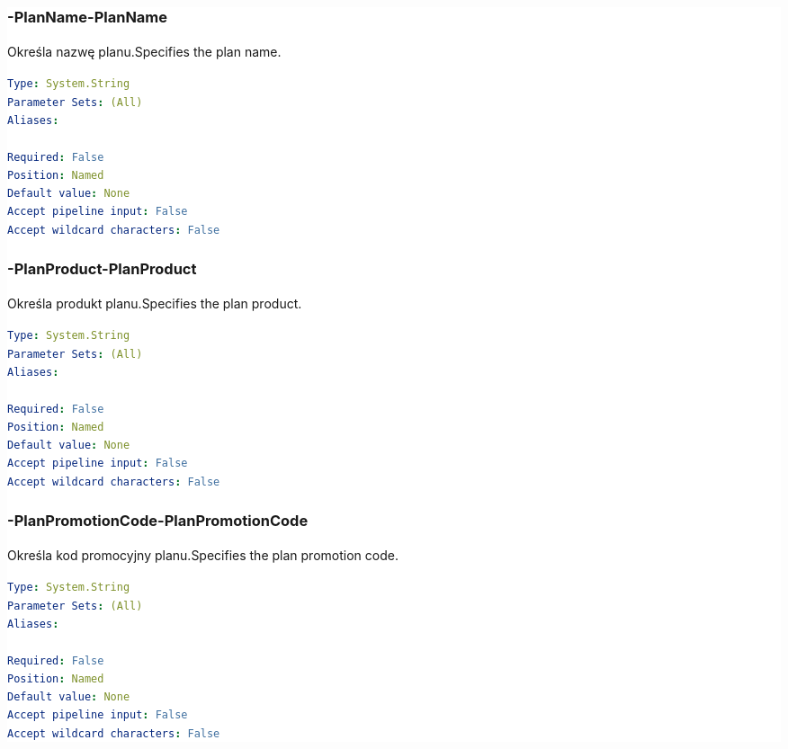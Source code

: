### <span data-ttu-id="c8ea4-220">-PlanName</span><span class="sxs-lookup"><span data-stu-id="c8ea4-220">-PlanName</span></span>
<span data-ttu-id="c8ea4-221">Określa nazwę planu.</span><span class="sxs-lookup"><span data-stu-id="c8ea4-221">Specifies the plan name.</span></span>

```yaml
Type: System.String
Parameter Sets: (All)
Aliases:

Required: False
Position: Named
Default value: None
Accept pipeline input: False
Accept wildcard characters: False
```

### <span data-ttu-id="c8ea4-222">-PlanProduct</span><span class="sxs-lookup"><span data-stu-id="c8ea4-222">-PlanProduct</span></span>
<span data-ttu-id="c8ea4-223">Określa produkt planu.</span><span class="sxs-lookup"><span data-stu-id="c8ea4-223">Specifies the plan product.</span></span>

```yaml
Type: System.String
Parameter Sets: (All)
Aliases:

Required: False
Position: Named
Default value: None
Accept pipeline input: False
Accept wildcard characters: False
```

### <span data-ttu-id="c8ea4-224">-PlanPromotionCode</span><span class="sxs-lookup"><span data-stu-id="c8ea4-224">-PlanPromotionCode</span></span>
<span data-ttu-id="c8ea4-225">Określa kod promocyjny planu.</span><span class="sxs-lookup"><span data-stu-id="c8ea4-225">Specifies the plan promotion code.</span></span>

```yaml
Type: System.String
Parameter Sets: (All)
Aliases:

Required: False
Position: Named
Default value: None
Accept pipeline input: False
Accept wildcard characters: False
```
